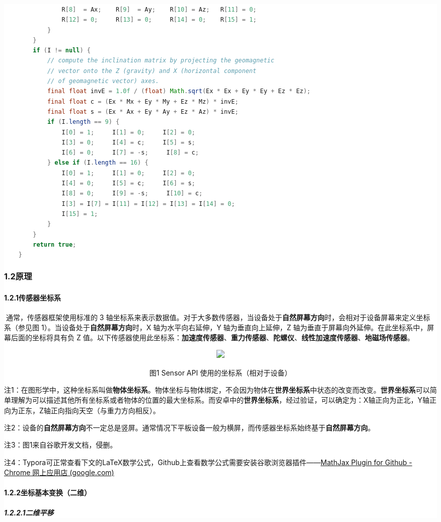 ```java
                R[8]  = Ax;    R[9]  = Ay;    R[10] = Az;   R[11] = 0;
                R[12] = 0;     R[13] = 0;     R[14] = 0;    R[15] = 1;
            }
        }
        if (I != null) {
            // compute the inclination matrix by projecting the geomagnetic
            // vector onto the Z (gravity) and X (horizontal component
            // of geomagnetic vector) axes.
            final float invE = 1.0f / (float) Math.sqrt(Ex * Ex + Ey * Ey + Ez * Ez);
            final float c = (Ex * Mx + Ey * My + Ez * Mz) * invE;
            final float s = (Ex * Ax + Ey * Ay + Ez * Az) * invE;
            if (I.length == 9) {
                I[0] = 1;     I[1] = 0;     I[2] = 0;
                I[3] = 0;     I[4] = c;     I[5] = s;
                I[6] = 0;     I[7] = -s;     I[8] = c;
            } else if (I.length == 16) {
                I[0] = 1;     I[1] = 0;     I[2] = 0;
                I[4] = 0;     I[5] = c;     I[6] = s;
                I[8] = 0;     I[9] = -s;     I[10] = c;
                I[3] = I[7] = I[11] = I[12] = I[13] = I[14] = 0;
                I[15] = 1;
            }
        }
        return true;
    }
```

### 1.2原理

#### 1.2.1传感器坐标系

​	通常，传感器框架使用标准的 3 轴坐标系来表示数据值。对于大多数传感器，当设备处于**自然屏幕方向**时，会相对于设备屏幕来定义坐标系（参见图 1）。当设备处于**自然屏幕方向**时，X 轴为水平向右延伸，Y 轴为垂直向上延伸，Z 轴为垂直于屏幕向外延伸。在此坐标系中，屏幕后面的坐标将具有负 Z 值。以下传感器使用此坐标系：**加速度传感器**、**重力传感器**、**陀螺仪**、**线性加速度传感器**、**地磁场传感器**。

<div align=center><img src="https://developer.android.google.cn/images/axis_device.png"  /></div>

<p align="center">图1 Sensor API 使用的坐标系（相对于设备）</p>

注1：在图形学中，这种坐标系叫做**物体坐标系**。物体坐标与物体绑定，不会因为物体在**世界坐标系**中状态的改变而改变。**世界坐标系**可以简单理解为可以描述其他所有坐标系或者物体的位置的最大坐标系。而安卓中的**世界坐标系**，经过验证，可以确定为：X轴正向为正北，Y轴正向为正东，Z轴正向指向天空（与重力方向相反）。

注2：设备的**自然屏幕方向**不一定总是竖屏。通常情况下平板设备一般为横屏，而传感器坐标系始终基于**自然屏幕方向**。

注3：图1来自谷歌开发文档，侵删。

注4：Typora可正常查看下文的LaTeX数学公式，Github上查看数学公式需要安装谷歌浏览器插件——[MathJax Plugin for Github - Chrome 网上应用店 (google.com)](https://chrome.google.com/webstore/detail/mathjax-plugin-for-github/ioemnmodlmafdkllaclgeombjnmnbima)

#### 1.2.2坐标基本变换（二维）

##### 1.2.2.1二维平移
